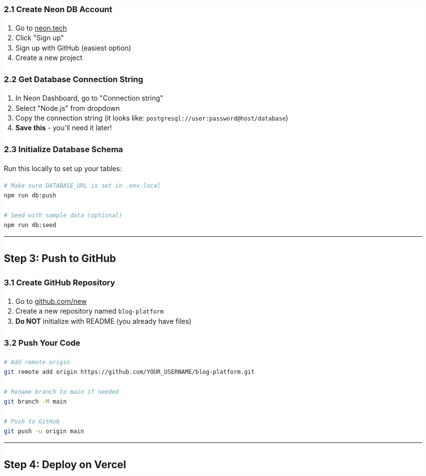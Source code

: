 ### 2.1 Create Neon DB Account

1. Go to [neon.tech](https://neon.tech)
2. Click "Sign up"
3. Sign up with GitHub (easiest option)
4. Create a new project

### 2.2 Get Database Connection String

1. In Neon Dashboard, go to "Connection string"
2. Select "Node.js" from dropdown
3. Copy the connection string (it looks like: `postgresql://user:password@host/database`)
4. **Save this** - you'll need it later!

### 2.3 Initialize Database Schema

Run this locally to set up your tables:

```bash
# Make sure DATABASE_URL is set in .env.local
npm run db:push

# Seed with sample data (optional)
npm run db:seed
```

---

## Step 3: Push to GitHub

### 3.1 Create GitHub Repository

1. Go to [github.com/new](https://github.com/new)
2. Create a new repository named `blog-platform`
3. **Do NOT** initialize with README (you already have files)

### 3.2 Push Your Code

```bash
# Add remote origin
git remote add origin https://github.com/YOUR_USERNAME/blog-platform.git

# Rename branch to main if needed
git branch -M main

# Push to GitHub
git push -u origin main
```

---

## Step 4: Deploy on Vercel
